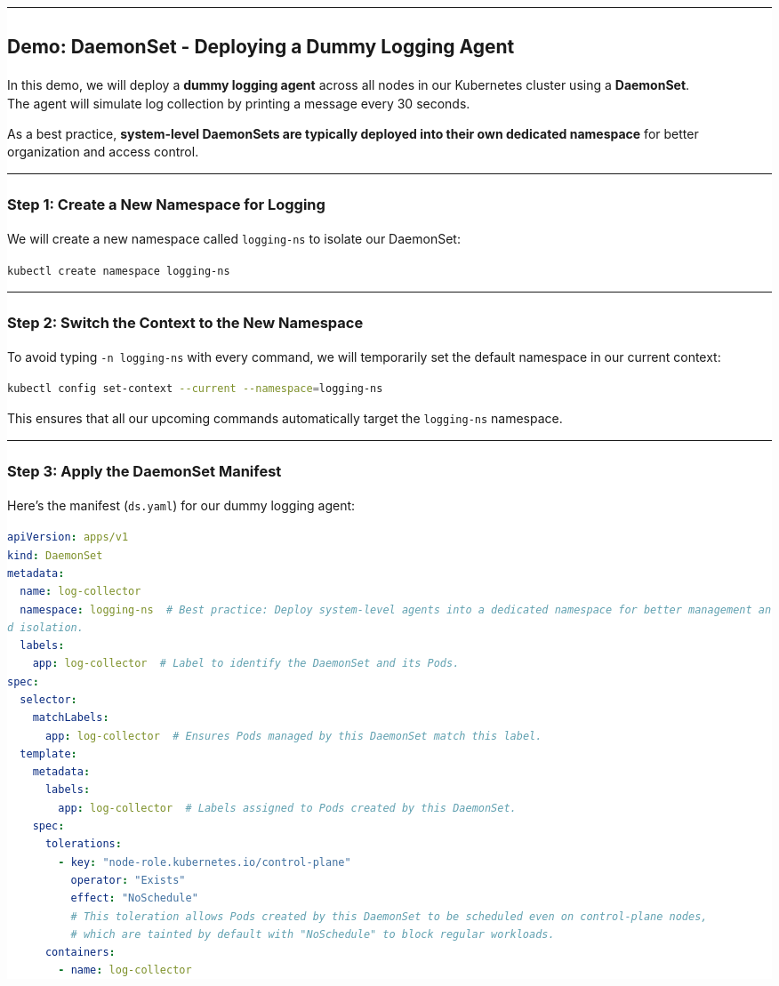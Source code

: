 
---

## **Demo: DaemonSet - Deploying a Dummy Logging Agent**

In this demo, we will deploy a **dummy logging agent** across all nodes in our Kubernetes cluster using a **DaemonSet**.  
The agent will simulate log collection by printing a message every 30 seconds.

As a best practice, **system-level DaemonSets are typically deployed into their own dedicated namespace** for better organization and access control.

---

### **Step 1: Create a New Namespace for Logging**

We will create a new namespace called `logging-ns` to isolate our DaemonSet:

```bash
kubectl create namespace logging-ns
```

---

### **Step 2: Switch the Context to the New Namespace**

To avoid typing `-n logging-ns` with every command, we will temporarily set the default namespace in our current context:

```bash
kubectl config set-context --current --namespace=logging-ns
```

This ensures that all our upcoming commands automatically target the `logging-ns` namespace.

---

### **Step 3: Apply the DaemonSet Manifest**

Here’s the manifest (`ds.yaml`) for our dummy logging agent:

```yaml
apiVersion: apps/v1
kind: DaemonSet
metadata:
  name: log-collector
  namespace: logging-ns  # Best practice: Deploy system-level agents into a dedicated namespace for better management and isolation.
  labels:
    app: log-collector  # Label to identify the DaemonSet and its Pods.
spec:
  selector:
    matchLabels:
      app: log-collector  # Ensures Pods managed by this DaemonSet match this label.
  template:
    metadata:
      labels:
        app: log-collector  # Labels assigned to Pods created by this DaemonSet.
    spec:
      tolerations:
        - key: "node-role.kubernetes.io/control-plane"
          operator: "Exists"
          effect: "NoSchedule"
          # This toleration allows Pods created by this DaemonSet to be scheduled even on control-plane nodes,
          # which are tainted by default with "NoSchedule" to block regular workloads.
      containers:
        - name: log-collector
```